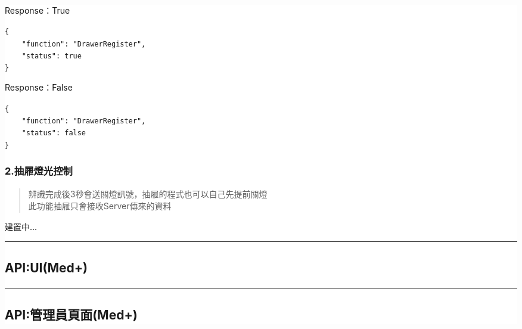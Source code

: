 Response：True
```json=
{
    "function": "DrawerRegister",
    "status": true
}
```

Response：False
```json=
{
    "function": "DrawerRegister",
    "status": false
}
```

### 2.抽屜燈光控制

> 辨識完成後3秒會送關燈訊號，抽屜的程式也可以自己先提前關燈  
> 此功能抽屜只會接收Server傳來的資料

建置中...

----

## API:UI(Med+)

----

## API:管理員頁面(Med+)